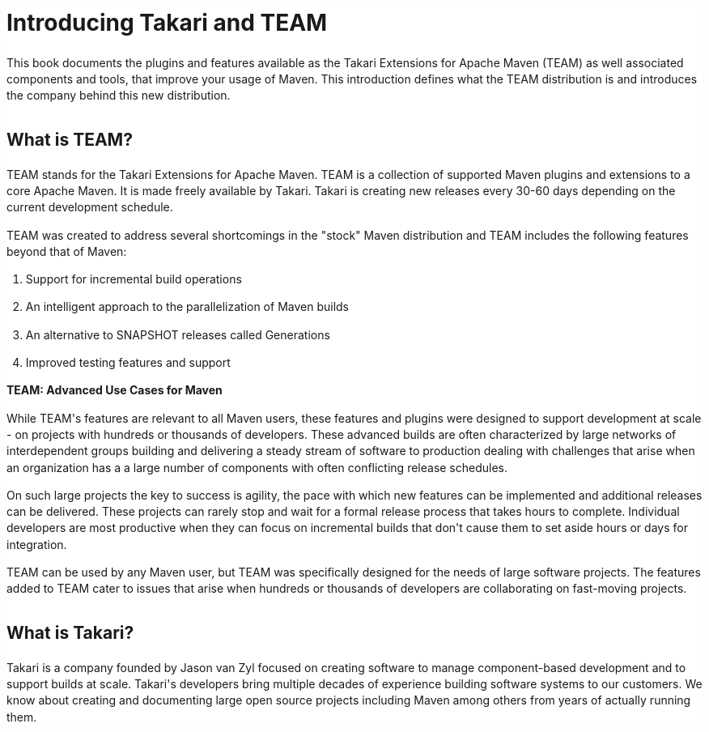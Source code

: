 # Introducing Takari and TEAM

This book documents the plugins and features available as the Takari Extensions for Apache Maven (TEAM) as well
associated components and tools, that improve your usage of Maven. This introduction defines what the TEAM distribution
is and introduces the company behind this new distribution.

## What is TEAM?

TEAM stands for the Takari Extensions for Apache Maven. TEAM is a collection of
supported Maven plugins and extensions to a core Apache Maven. It is made freely
available by Takari. Takari is creating new releases every 30-60 days depending
on the current development schedule.

TEAM was created to address several shortcomings in the "stock" Maven
distribution and TEAM includes the following features beyond that of Maven:

1. Support for incremental build operations

1. An intelligent approach to the parallelization of Maven builds

1. An alternative to SNAPSHOT releases called Generations

1. Improved testing features and support

**TEAM: Advanced Use Cases for Maven**

While TEAM's features are relevant to all Maven users, these features and
plugins were designed to support development at scale - on projects with
hundreds or thousands of developers. These advanced builds are often
characterized by large networks of interdependent groups building and delivering
a steady stream of software to production dealing with challenges that arise
when an organization has a a large number of components with often conflicting
release schedules.

On such large projects the key to success is agility, the pace with which new
features can be implemented and additional releases can be delivered. These
projects can rarely stop and wait for a formal release process that takes hours
to complete. Individual developers are most productive when they can focus on
incremental builds that don't cause them to set aside hours or days for
integration.

TEAM can be used by any Maven user, but TEAM was specifically designed for the
needs of large software projects. The features added to TEAM cater to issues that
arise when hundreds or thousands of developers are collaborating on fast-moving
projects.

## What is Takari?

Takari is a company founded by Jason van Zyl focused on creating software to
manage component-based development and to support builds at scale. Takari's
developers bring multiple decades of experience building software systems to our
customers. We know about creating and documenting large open source projects
including Maven among others from years of actually running them.
